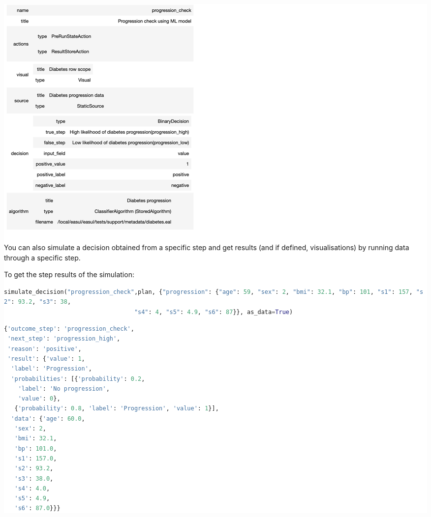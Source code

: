 ![Step components](https://github.com/rcfgroup/easul/raw/main/docs/images/image4.png)

You can also simulate a decision obtained from a specific step and get results (and if defined, visualisations) 
by running data through a specific step.

To get the step results of the simulation:

```python
simulate_decision("progression_check",plan, {"progression": {"age": 59, "sex": 2, "bmi": 32.1, "bp": 101, "s1": 157, "s2": 93.2, "s3": 38,
                                     "s4": 4, "s5": 4.9, "s6": 87}}, as_data=True)
```
```python
{'outcome_step': 'progression_check',
 'next_step': 'progression_high',
 'reason': 'positive',
 'result': {'value': 1,
  'label': 'Progression',
  'probabilities': [{'probability': 0.2,
    'label': 'No progression',
    'value': 0},
   {'probability': 0.8, 'label': 'Progression', 'value': 1}],
  'data': {'age': 60.0,
   'sex': 2,
   'bmi': 32.1,
   'bp': 101.0,
   's1': 157.0,
   's2': 93.2,
   's3': 38.0,
   's4': 4.0,
   's5': 4.9,
   's6': 87.0}}}
```
